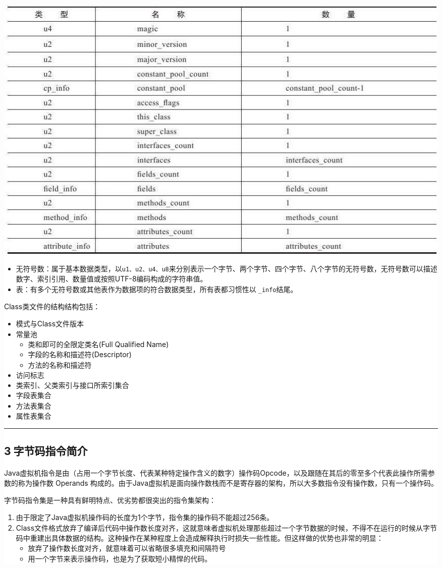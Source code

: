 ![](index_files/ddb7f3be-f18d-4c26-b8a6-ed53b5b8e993.jpg)

- 无符号数：属于基本数据类型，以`u1、u2、u4、u8`来分别表示一个字节、两个字节、四个字节、八个字节的无符号数，无符号数可以描述数字、索引引用、数量值或按照UTF-8编码构成的字符串值。
- 表：有多个无符号数或其他表作为数据项的符合数据类型，所有表都习惯性以 `_info`结尾。

Class类文件的结构结构包括：
- 模式与Class文件版本
- 常量池
    - 类和即可的全限定类名(Full Qualified Name)
    - 字段的名称和描述符(Descriptor)
    - 方法的名称和描述符
- 访问标志
- 类索引、父类索引与接口所索引集合
- 字段表集合
- 方法表集合
- 属性表集合


---
## 3 字节码指令简介

Java虚拟机指令是由（占用一个字节长度、代表某种特定操作含义的数字）操作码Opcode，以及跟随在其后的零至多个代表此操作所需参数的称为操作数 Operands 构成的。由于Java虚拟机是面向操作数栈而不是寄存器的架构，所以大多数指令没有操作数，只有一个操作码。

字节码指令集是一种具有鲜明特点、优劣势都很突出的指令集架构：

1. 由于限定了Java虚拟机操作码的长度为1个字节，指令集的操作码不能超过256条。
2. Class文件格式放弃了编译后代码中操作数长度对齐，这就意味者虚拟机处理那些超过一个字节数据的时候，不得不在运行的时候从字节码中重建出具体数据的结构。这种操作在某种程度上会造成解释执行时损失一些性能。但这样做的优势也非常的明显：
    - 放弃了操作数长度对齐，就意味着可以省略很多填充和间隔符号
    - 用一个字节来表示操作码，也是为了获取短小精悍的代码。
